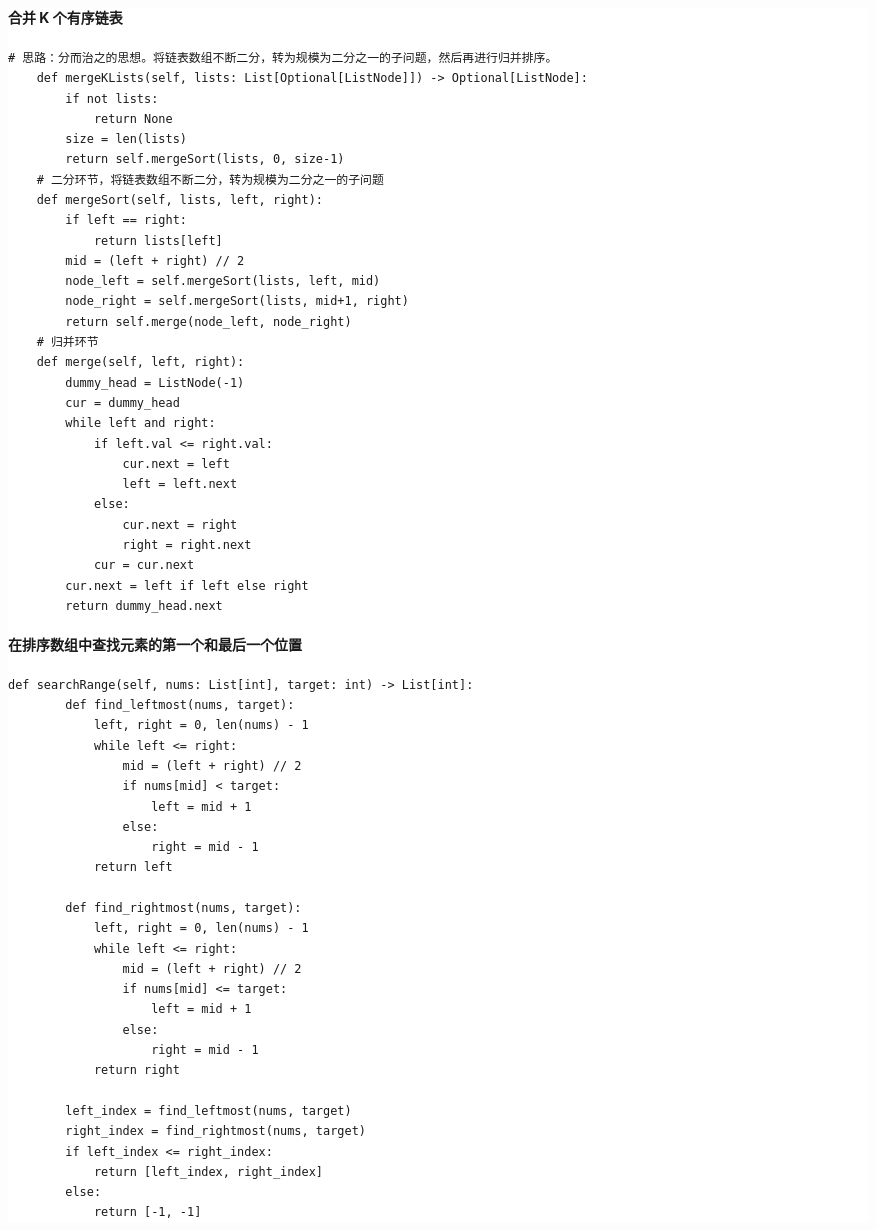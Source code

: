 #### 合并 K 个有序链表

```
# 思路：分而治之的思想。将链表数组不断二分，转为规模为二分之一的子问题，然后再进行归并排序。
    def mergeKLists(self, lists: List[Optional[ListNode]]) -> Optional[ListNode]:
        if not lists:
            return None
        size = len(lists)
        return self.mergeSort(lists, 0, size-1)
    # 二分环节，将链表数组不断二分，转为规模为二分之一的子问题
    def mergeSort(self, lists, left, right):
        if left == right:
            return lists[left]
        mid = (left + right) // 2
        node_left = self.mergeSort(lists, left, mid)
        node_right = self.mergeSort(lists, mid+1, right)
        return self.merge(node_left, node_right)
    # 归并环节
    def merge(self, left, right):
        dummy_head = ListNode(-1)
        cur = dummy_head
        while left and right:
            if left.val <= right.val:
                cur.next = left
                left = left.next
            else:
                cur.next = right
                right = right.next
            cur = cur.next
        cur.next = left if left else right
        return dummy_head.next
```

#### 在排序数组中查找元素的第一个和最后一个位置

```
def searchRange(self, nums: List[int], target: int) -> List[int]:
        def find_leftmost(nums, target):
            left, right = 0, len(nums) - 1
            while left <= right:
                mid = (left + right) // 2
                if nums[mid] < target:
                    left = mid + 1
                else:
                    right = mid - 1
            return left
  
        def find_rightmost(nums, target):
            left, right = 0, len(nums) - 1
            while left <= right:
                mid = (left + right) // 2
                if nums[mid] <= target:
                    left = mid + 1
                else:
                    right = mid - 1
            return right
  
        left_index = find_leftmost(nums, target)
        right_index = find_rightmost(nums, target)
        if left_index <= right_index:
            return [left_index, right_index]
        else:
            return [-1, -1]
```
